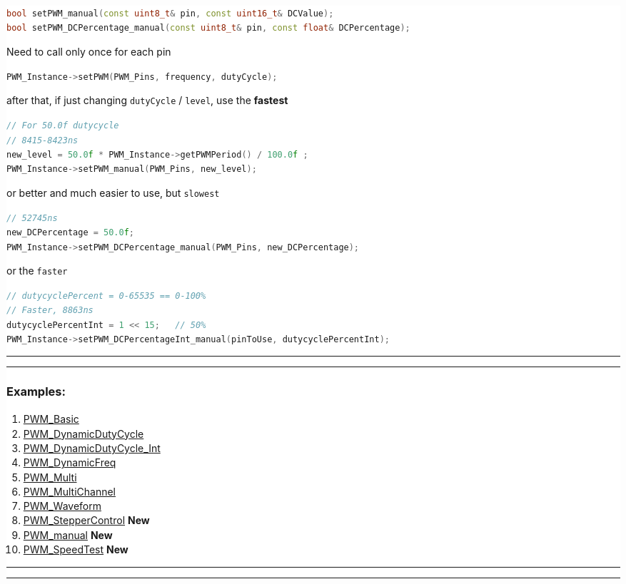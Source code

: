 ```cpp
bool setPWM_manual(const uint8_t& pin, const uint16_t& DCValue);
bool setPWM_DCPercentage_manual(const uint8_t& pin, const float& DCPercentage);
```

Need to call only once for each pin


```cpp
PWM_Instance->setPWM(PWM_Pins, frequency, dutyCycle);
```

after that, if just changing `dutyCycle` / `level`, use the **fastest**

```cpp
// For 50.0f dutycycle
// 8415-8423ns
new_level = 50.0f * PWM_Instance->getPWMPeriod() / 100.0f ;
PWM_Instance->setPWM_manual(PWM_Pins, new_level);
```

or better and much easier to use, but `slowest`

```cpp
// 52745ns
new_DCPercentage = 50.0f;
PWM_Instance->setPWM_DCPercentage_manual(PWM_Pins, new_DCPercentage);
```

or the `faster`

```cpp
// dutycyclePercent = 0-65535 == 0-100%
// Faster, 8863ns
dutycyclePercentInt = 1 << 15;   // 50%
PWM_Instance->setPWM_DCPercentageInt_manual(pinToUse, dutycyclePercentInt);
```

---
---

### Examples: 

 1. [PWM_Basic](https://github.com/khoih-prog/AVR_PWM/tree/main/examples/PWM_Basic)
 2. [PWM_DynamicDutyCycle](https://github.com/khoih-prog/AVR_PWM/tree/main/examples/PWM_DynamicDutyCycle)
 3. [PWM_DynamicDutyCycle_Int](https://github.com/khoih-prog/AVR_PWM/tree/main/examples/PWM_DynamicDutyCycle_Int)
 4. [PWM_DynamicFreq](https://github.com/khoih-prog/AVR_PWM/tree/main/examples/PWM_DynamicFreq)
 5. [PWM_Multi](https://github.com/khoih-prog/AVR_PWM/tree/main/examples/PWM_Multi)
 6. [PWM_MultiChannel](https://github.com/khoih-prog/AVR_PWM/tree/main/examples/PWM_MultiChannel)
 7. [PWM_Waveform](https://github.com/khoih-prog/AVR_PWM/tree/main/examples/PWM_Waveform)
 8. [PWM_StepperControl](https://github.com/khoih-prog/AVR_PWM/tree/main/examples/PWM_StepperControl) **New**
 9. [PWM_manual](https://github.com/khoih-prog/AVR_PWM/tree/main/examples/PWM_manual) **New**
10. [PWM_SpeedTest](https://github.com/khoih-prog/AVR_PWM/tree/main/examples/PWM_SpeedTest) **New**
 
---
---
